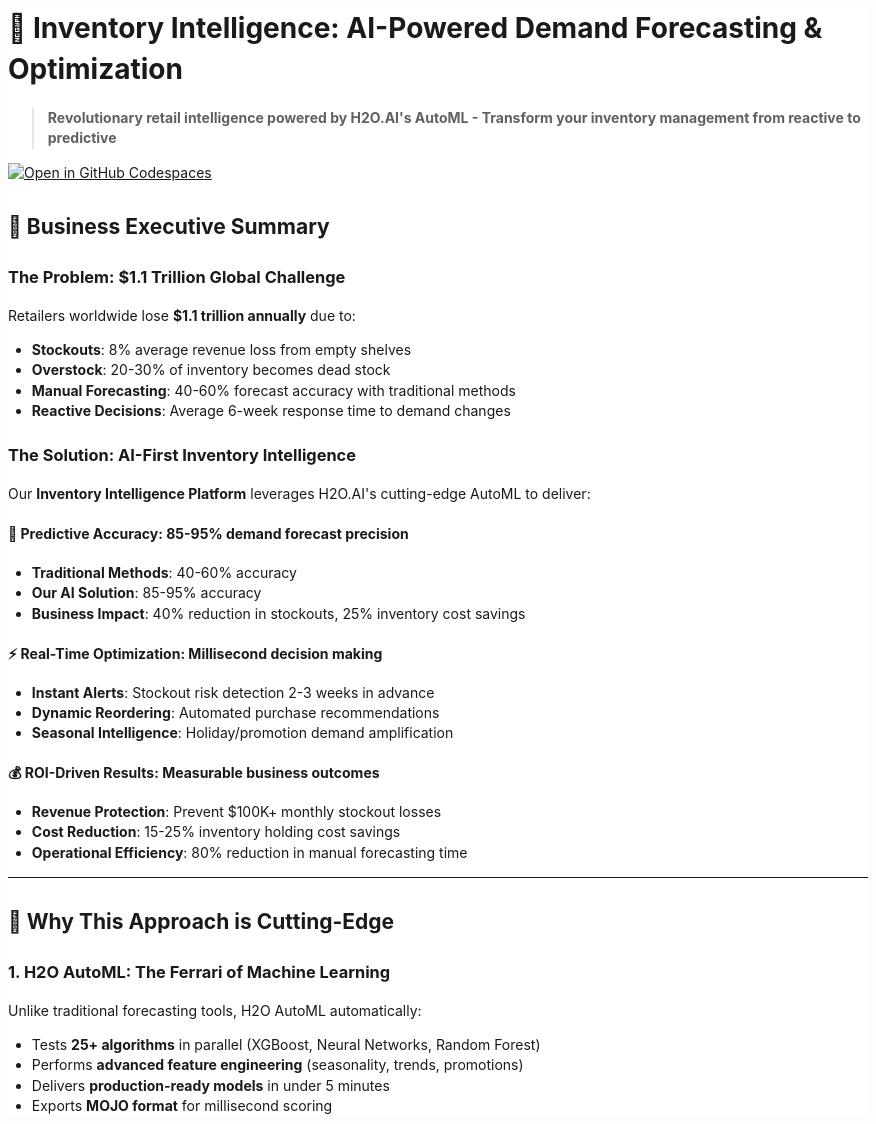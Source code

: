 # 🏪 Inventory Intelligence: AI-Powered Demand Forecasting & Optimization

> **Revolutionary retail intelligence powered by H2O.AI's AutoML - Transform your inventory management from reactive to predictive**

[![Open in GitHub Codespaces](https://github.com/codespaces/badge.svg)](https://codespaces.new/yourusername/inventory-intelligence-h2o?quickstart=1)

## 🚀 Business Executive Summary

### The Problem: $1.1 Trillion Global Challenge

Retailers worldwide lose **$1.1 trillion annually** due to:
- **Stockouts**: 8% average revenue loss from empty shelves
- **Overstock**: 20-30% of inventory becomes dead stock
- **Manual Forecasting**: 40-60% forecast accuracy with traditional methods
- **Reactive Decisions**: Average 6-week response time to demand changes

### The Solution: AI-First Inventory Intelligence

Our **Inventory Intelligence Platform** leverages H2O.AI's cutting-edge AutoML to deliver:

#### 🎯 **Predictive Accuracy**: 85-95% demand forecast precision
- **Traditional Methods**: 40-60% accuracy
- **Our AI Solution**: 85-95% accuracy
- **Business Impact**: 40% reduction in stockouts, 25% inventory cost savings

#### ⚡ **Real-Time Optimization**: Millisecond decision making
- **Instant Alerts**: Stockout risk detection 2-3 weeks in advance
- **Dynamic Reordering**: Automated purchase recommendations
- **Seasonal Intelligence**: Holiday/promotion demand amplification

#### 💰 **ROI-Driven Results**: Measurable business outcomes
- **Revenue Protection**: Prevent $100K+ monthly stockout losses
- **Cost Reduction**: 15-25% inventory holding cost savings  
- **Operational Efficiency**: 80% reduction in manual forecasting time

---

## 🧠 Why This Approach is Cutting-Edge

### 1. **H2O AutoML**: The Ferrari of Machine Learning
Unlike traditional forecasting tools, H2O AutoML automatically:
- Tests **25+ algorithms** in parallel (XGBoost, Neural Networks, Random Forest)
- Performs **advanced feature engineering** (seasonality, trends, promotions)
- Delivers **production-ready models** in under 5 minutes
- Exports **MOJO format** for millisecond scoring
